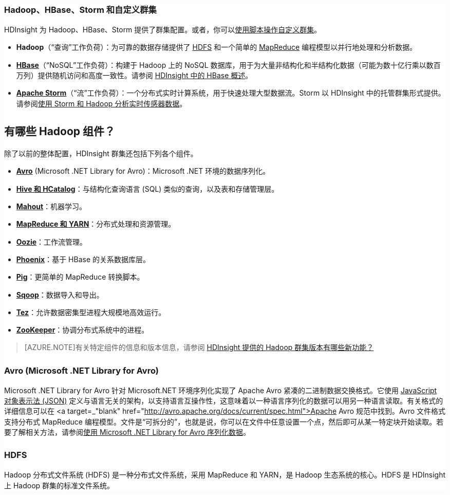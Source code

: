 

### Hadoop、HBase、Storm 和自定义群集

HDInsight 为 Hadoop、HBase、Storm 提供了群集配置。或者，你可以<a href="/documentation/articles/hdinsight-hadoop-customize-cluster-v1/" target="_blank">使用脚本操作自定义群集</a>。

* **Hadoop**（“查询”工作负荷）：为可靠的数据存储提供了 [HDFS](#HDFS) 和一个简单的 [MapReduce](#mapreduce) 编程模型以并行地处理和分析数据。

* **<a target="_blank" href="http://hbase.apache.org/">HBase</a>**（“NoSQL”工作负荷）：构建于 Hadoop 上的 NoSQL 数据库，用于为大量非结构化和半结构化数据（可能为数十亿行乘以数百万列）提供随机访问和高度一致性。请参阅 [HDInsight 中的 HBase 概述](/documentation/articles/hdinsight-hbase-overview)。

* **<a  target="_blank" href="https://storm.incubator.apache.org/">Apache Storm</a>**（“流”工作负荷）：一个分布式实时计算系统，用于快速处理大型数据流。Storm 以 HDInsight 中的托管群集形式提供。请参阅[使用 Storm 和 Hadoop 分析实时传感器数据](/documentation/articles/hdinsight-storm-sensor-data-analysis)。

## 有哪些 Hadoop 组件？

除了以前的整体配置，HDInsight 群集还包括下列各个组件。

* **[Avro](#avro)** (Microsoft .NET Library for Avro)：Microsoft .NET 环境的数据序列化。

* **[Hive 和 HCatalog](#hive)**：与结构化查询语言 (SQL) 类似的查询，以及表和存储管理层。

* **[Mahout](#mahout)**：机器学习。

* **[MapReduce 和 YARN](#mapreduce)**：分布式处理和资源管理。

* **[Oozie](#oozie)**：工作流管理。

* **[Phoenix](#phoenix)**：基于 HBase 的关系数据库层。

* **[Pig](#pig)**：更简单的 MapReduce 转换脚本。

* **[Sqoop](#sqoop)**：数据导入和导出。

* **[Tez](#tez)**：允许数据密集型进程大规模地高效运行。

* **[ZooKeeper](#zookeeper)**：协调分布式系统中的进程。

> [AZURE.NOTE]有关特定组件的信息和版本信息，请参阅 [HDInsight 提供的 Hadoop 群集版本有哪些新功能？][component-versioning]

### <a name="avro"></a>Avro (Microsoft .NET Library for Avro)

Microsoft .NET Library for Avro 针对 Microsoft.NET 环境序列化实现了 Apache Avro 紧凑的二进制数据交换格式。它使用 <a target="_blank" href="http://www.json.org/">JavaScript 对象表示法 (JSON)</a> 定义与语言无关的架构，以支持语言互操作性，这意味着以一种语言序列化的数据可以用另一种语言读取。有关格式的详细信息可以在 <a target=_"blank" href="http://avro.apache.org/docs/current/spec.html">Apache Avro 规范</a>中找到。Avro 文件格式支持分布式 MapReduce 编程模型。文件是“可拆分的”，也就是说，你可以在文件中任意设置一个点，然后即可从某一特定块开始读取。若要了解相关方法，请参阅[使用 Microsoft .NET Library for Avro 序列化数据](/documentation/articles/hdinsight-dotnet-avro-serialization)。


### <a name="HDFS"></a>HDFS

Hadoop 分布式文件系统 (HDFS) 是一种分布式文件系统，采用 MapReduce 和 YARN，是 Hadoop 生态系统的核心。HDFS 是 HDInsight 上 Hadoop 群集的标准文件系统。


[marketing-page]: /home/features/hdinsight/
[component-versioning]: /documentation/articles/hdinsight-component-versioning
[zookeeper]: http://zookeeper.apache.org/
